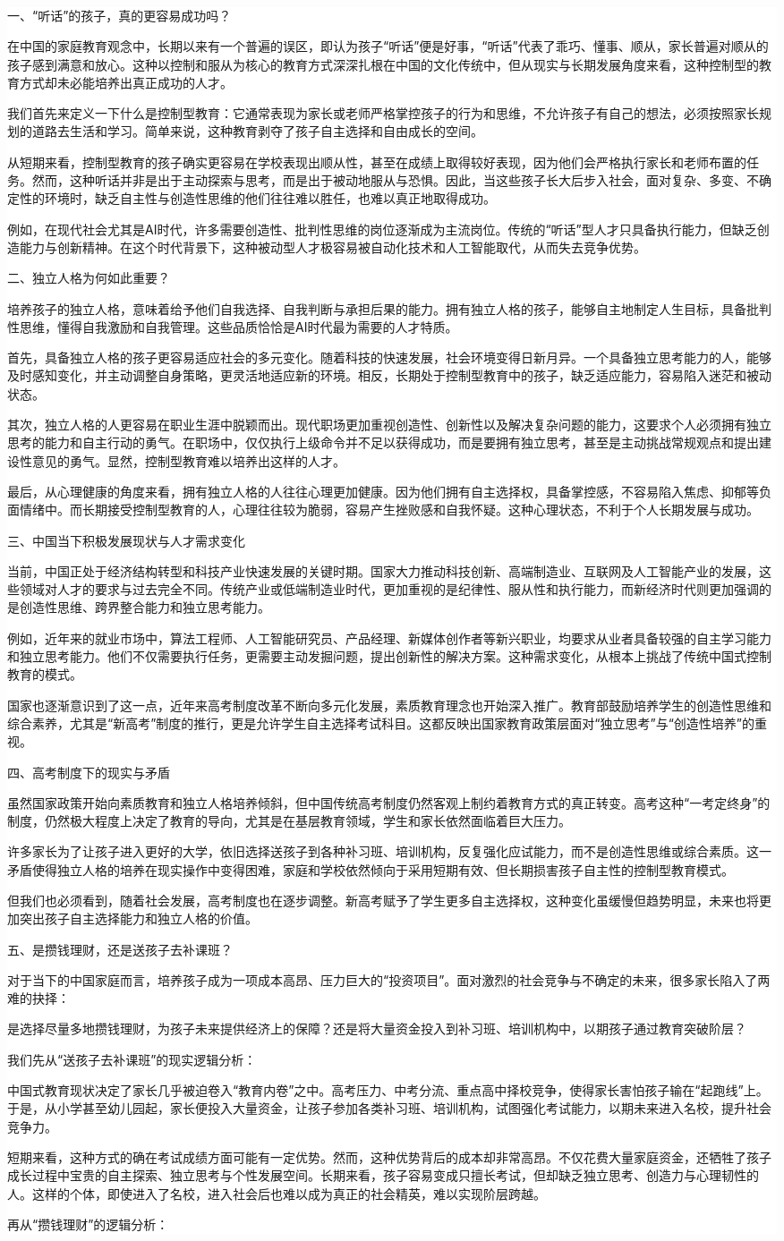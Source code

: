 一、“听话”的孩子，真的更容易成功吗？

在中国的家庭教育观念中，长期以来有一个普遍的误区，即认为孩子“听话”便是好事，“听话”代表了乖巧、懂事、顺从，家长普遍对顺从的孩子感到满意和放心。这种以控制和服从为核心的教育方式深深扎根在中国的文化传统中，但从现实与长期发展角度来看，这种控制型的教育方式却未必能培养出真正成功的人才。

我们首先来定义一下什么是控制型教育：它通常表现为家长或老师严格掌控孩子的行为和思维，不允许孩子有自己的想法，必须按照家长规划的道路去生活和学习。简单来说，这种教育剥夺了孩子自主选择和自由成长的空间。

从短期来看，控制型教育的孩子确实更容易在学校表现出顺从性，甚至在成绩上取得较好表现，因为他们会严格执行家长和老师布置的任务。然而，这种听话并非是出于主动探索与思考，而是出于被动地服从与恐惧。因此，当这些孩子长大后步入社会，面对复杂、多变、不确定性的环境时，缺乏自主性与创造性思维的他们往往难以胜任，也难以真正地取得成功。

例如，在现代社会尤其是AI时代，许多需要创造性、批判性思维的岗位逐渐成为主流岗位。传统的“听话”型人才只具备执行能力，但缺乏创造能力与创新精神。在这个时代背景下，这种被动型人才极容易被自动化技术和人工智能取代，从而失去竞争优势。

二、独立人格为何如此重要？

培养孩子的独立人格，意味着给予他们自我选择、自我判断与承担后果的能力。拥有独立人格的孩子，能够自主地制定人生目标，具备批判性思维，懂得自我激励和自我管理。这些品质恰恰是AI时代最为需要的人才特质。

首先，具备独立人格的孩子更容易适应社会的多元变化。随着科技的快速发展，社会环境变得日新月异。一个具备独立思考能力的人，能够及时感知变化，并主动调整自身策略，更灵活地适应新的环境。相反，长期处于控制型教育中的孩子，缺乏适应能力，容易陷入迷茫和被动状态。

其次，独立人格的人更容易在职业生涯中脱颖而出。现代职场更加重视创造性、创新性以及解决复杂问题的能力，这要求个人必须拥有独立思考的能力和自主行动的勇气。在职场中，仅仅执行上级命令并不足以获得成功，而是要拥有独立思考，甚至是主动挑战常规观点和提出建设性意见的勇气。显然，控制型教育难以培养出这样的人才。

最后，从心理健康的角度来看，拥有独立人格的人往往心理更加健康。因为他们拥有自主选择权，具备掌控感，不容易陷入焦虑、抑郁等负面情绪中。而长期接受控制型教育的人，心理往往较为脆弱，容易产生挫败感和自我怀疑。这种心理状态，不利于个人长期发展与成功。

三、中国当下积极发展现状与人才需求变化

当前，中国正处于经济结构转型和科技产业快速发展的关键时期。国家大力推动科技创新、高端制造业、互联网及人工智能产业的发展，这些领域对人才的要求与过去完全不同。传统产业或低端制造业时代，更加重视的是纪律性、服从性和执行能力，而新经济时代则更加强调的是创造性思维、跨界整合能力和独立思考能力。

例如，近年来的就业市场中，算法工程师、人工智能研究员、产品经理、新媒体创作者等新兴职业，均要求从业者具备较强的自主学习能力和独立思考能力。他们不仅需要执行任务，更需要主动发掘问题，提出创新性的解决方案。这种需求变化，从根本上挑战了传统中国式控制教育的模式。

国家也逐渐意识到了这一点，近年来高考制度改革不断向多元化发展，素质教育理念也开始深入推广。教育部鼓励培养学生的创造性思维和综合素养，尤其是“新高考”制度的推行，更是允许学生自主选择考试科目。这都反映出国家教育政策层面对“独立思考”与“创造性培养”的重视。

四、高考制度下的现实与矛盾

虽然国家政策开始向素质教育和独立人格培养倾斜，但中国传统高考制度仍然客观上制约着教育方式的真正转变。高考这种“一考定终身”的制度，仍然极大程度上决定了教育的导向，尤其是在基层教育领域，学生和家长依然面临着巨大压力。

许多家长为了让孩子进入更好的大学，依旧选择送孩子到各种补习班、培训机构，反复强化应试能力，而不是创造性思维或综合素质。这一矛盾使得独立人格的培养在现实操作中变得困难，家庭和学校依然倾向于采用短期有效、但长期损害孩子自主性的控制型教育模式。

但我们也必须看到，随着社会发展，高考制度也在逐步调整。新高考赋予了学生更多自主选择权，这种变化虽缓慢但趋势明显，未来也将更加突出孩子自主选择能力和独立人格的价值。

五、是攒钱理财，还是送孩子去补课班？

对于当下的中国家庭而言，培养孩子成为一项成本高昂、压力巨大的“投资项目”。面对激烈的社会竞争与不确定的未来，很多家长陷入了两难的抉择：

是选择尽量多地攒钱理财，为孩子未来提供经济上的保障？还是将大量资金投入到补习班、培训机构中，以期孩子通过教育突破阶层？

我们先从“送孩子去补课班”的现实逻辑分析：

中国式教育现状决定了家长几乎被迫卷入“教育内卷”之中。高考压力、中考分流、重点高中择校竞争，使得家长害怕孩子输在“起跑线”上。于是，从小学甚至幼儿园起，家长便投入大量资金，让孩子参加各类补习班、培训机构，试图强化考试能力，以期未来进入名校，提升社会竞争力。

短期来看，这种方式的确在考试成绩方面可能有一定优势。然而，这种优势背后的成本却非常高昂。不仅花费大量家庭资金，还牺牲了孩子成长过程中宝贵的自主探索、独立思考与个性发展空间。长期来看，孩子容易变成只擅长考试，但却缺乏独立思考、创造力与心理韧性的人。这样的个体，即使进入了名校，进入社会后也难以成为真正的社会精英，难以实现阶层跨越。

再从“攒钱理财”的逻辑分析：

